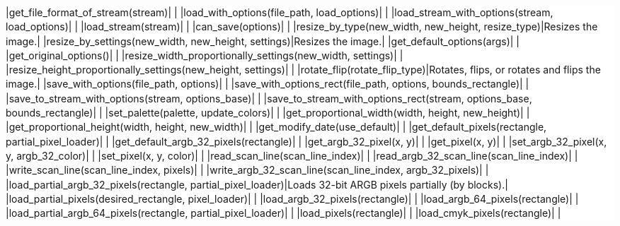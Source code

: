 |get_file_format_of_stream(stream)|  |
|load_with_options(file_path, load_options)|  |
|load_stream_with_options(stream, load_options)|  |
|load_stream(stream)|  |
|can_save(options)|  |
|resize_by_type(new_width, new_height, resize_type)|Resizes the image.|
|resize_by_settings(new_width, new_height, settings)|Resizes the image.|
|get_default_options(args)|  |
|get_original_options()|  |
|resize_width_proportionally_settings(new_width, settings)|  |
|resize_height_proportionally_settings(new_height, settings)|  |
|rotate_flip(rotate_flip_type)|Rotates, flips, or rotates and flips the image.|
|save_with_options(file_path, options)|  |
|save_with_options_rect(file_path, options, bounds_rectangle)|  |
|save_to_stream_with_options(stream, options_base)|  |
|save_to_stream_with_options_rect(stream, options_base, bounds_rectangle)|  |
|set_palette(palette, update_colors)|  |
|get_proportional_width(width, height, new_height)|  |
|get_proportional_height(width, height, new_width)|  |
|get_modify_date(use_default)|  |
|get_default_pixels(rectangle, partial_pixel_loader)|  |
|get_default_argb_32_pixels(rectangle)|  |
|get_argb_32_pixel(x, y)|  |
|get_pixel(x, y)|  |
|set_argb_32_pixel(x, y, argb_32_color)|  |
|set_pixel(x, y, color)|  |
|read_scan_line(scan_line_index)|  |
|read_argb_32_scan_line(scan_line_index)|  |
|write_scan_line(scan_line_index, pixels)|  |
|write_argb_32_scan_line(scan_line_index, argb_32_pixels)|  |
|load_partial_argb_32_pixels(rectangle, partial_pixel_loader)|Loads 32-bit ARGB pixels partially (by blocks).|
|load_partial_pixels(desired_rectangle, pixel_loader)|  |
|load_argb_32_pixels(rectangle)|  |
|load_argb_64_pixels(rectangle)|  |
|load_partial_argb_64_pixels(rectangle, partial_pixel_loader)|  |
|load_pixels(rectangle)|  |
|load_cmyk_pixels(rectangle)|  |